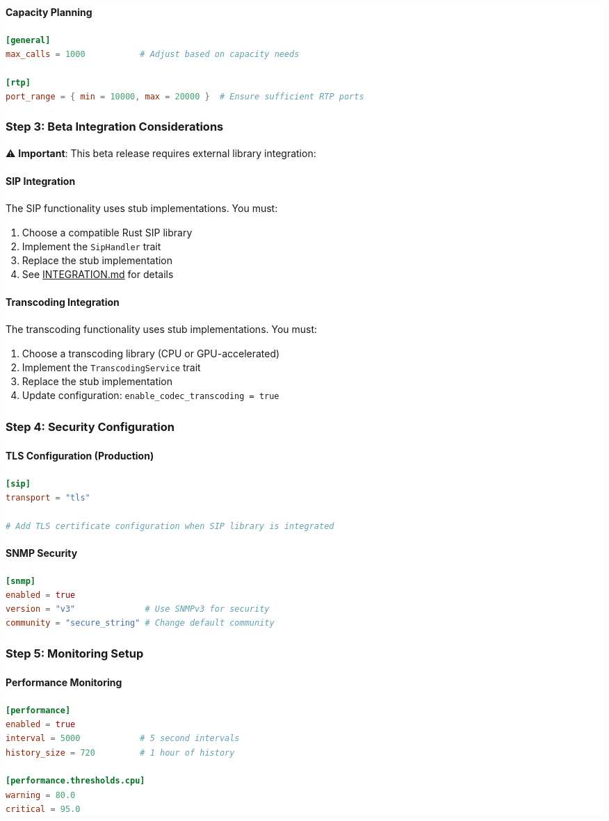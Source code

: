#### Capacity Planning
```toml
[general]
max_calls = 1000           # Adjust based on capacity needs

[rtp]
port_range = { min = 10000, max = 20000 }  # Ensure sufficient RTP ports
```

### Step 3: Beta Integration Considerations

⚠️ **Important**: This beta release requires external library integration:

#### SIP Integration
The SIP functionality uses stub implementations. You must:
1. Choose a compatible Rust SIP library
2. Implement the `SipHandler` trait
3. Replace the stub implementation
4. See [INTEGRATION.md](../INTEGRATION.md) for details

#### Transcoding Integration
The transcoding functionality uses stub implementations. You must:
1. Choose a transcoding library (CPU or GPU-accelerated)
2. Implement the `TranscodingService` trait
3. Replace the stub implementation
4. Update configuration: `enable_codec_transcoding = true`

### Step 4: Security Configuration

#### TLS Configuration (Production)
```toml
[sip]
transport = "tls"

# Add TLS certificate configuration when SIP library is integrated
```

#### SNMP Security
```toml
[snmp]
enabled = true
version = "v3"              # Use SNMPv3 for security
community = "secure_string" # Change default community
```

### Step 5: Monitoring Setup

#### Performance Monitoring
```toml
[performance]
enabled = true
interval = 5000            # 5 second intervals
history_size = 720         # 1 hour of history

[performance.thresholds.cpu]
warning = 80.0
critical = 95.0
```
